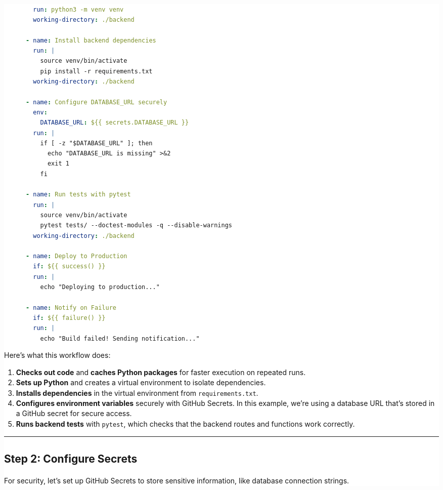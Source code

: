 ```yaml title=".github/workflows/backend.yml"
        run: python3 -m venv venv
        working-directory: ./backend

      - name: Install backend dependencies
        run: |
          source venv/bin/activate
          pip install -r requirements.txt  
        working-directory: ./backend

      - name: Configure DATABASE_URL securely
        env:
          DATABASE_URL: ${{ secrets.DATABASE_URL }}
        run: |
          if [ -z "$DATABASE_URL" ]; then
            echo "DATABASE_URL is missing" >&2
            exit 1
          fi

      - name: Run tests with pytest
        run: |
          source venv/bin/activate
          pytest tests/ --doctest-modules -q --disable-warnings
        working-directory: ./backend  

      - name: Deploy to Production
        if: ${{ success() }}
        run: |
          echo "Deploying to production..."

      - name: Notify on Failure
        if: ${{ failure() }}
        run: |
          echo "Build failed! Sending notification..."
```

Here’s what this workflow does:

1. **Checks out code** and **caches Python packages** for faster execution on repeated runs.
2. **Sets up Python** and creates a virtual environment to isolate dependencies.
3. **Installs dependencies** in the virtual environment from <FontIcon icon="fas fa-file-lines"/>`requirements.txt`.
4. **Configures environment variables** securely with GitHub Secrets. In this example, we’re using a database URL that’s stored in a GitHub secret for secure access.
5. **Runs backend tests** with `pytest`, which checks that the backend routes and functions work correctly.

---

## Step 2: Configure Secrets

For security, let’s set up GitHub Secrets to store sensitive information, like database connection strings.
